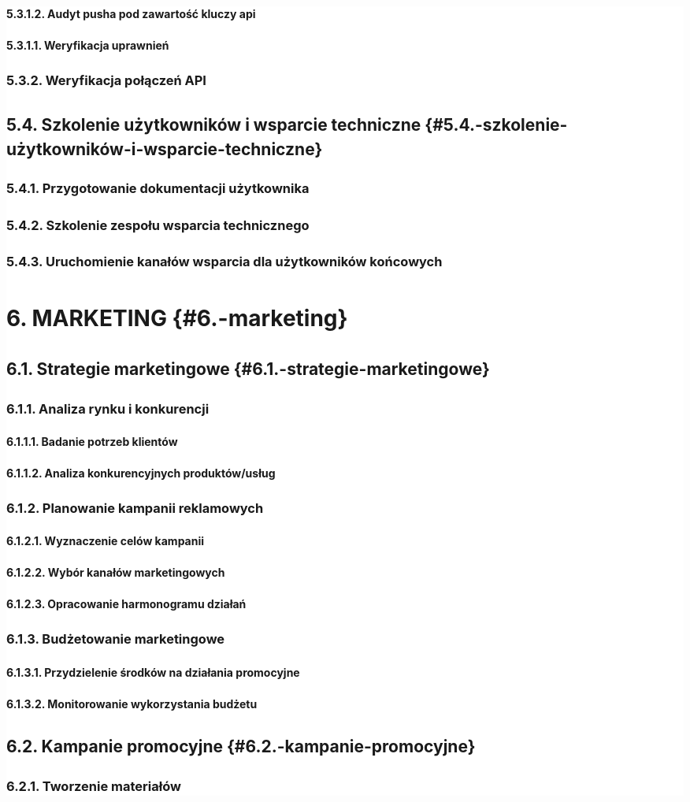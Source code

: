 #### **5.3.1.2. Audyt pusha pod zawartość kluczy api**

#### **5.3.1.1. Weryfikacja uprawnień**

### **5.3.2. Weryfikacja połączeń API**

## **5.4. Szkolenie użytkowników i wsparcie techniczne** {#5.4.-szkolenie-użytkowników-i-wsparcie-techniczne}

### **5.4.1. Przygotowanie dokumentacji użytkownika**

### **5.4.2. Szkolenie zespołu wsparcia technicznego**

### **5.4.3. Uruchomienie kanałów wsparcia dla użytkowników końcowych**

# **6\. MARKETING** {#6.-marketing}

## **6.1. Strategie marketingowe** {#6.1.-strategie-marketingowe}

### **6.1.1. Analiza rynku i konkurencji**

#### **6.1.1.1. Badanie potrzeb klientów**

#### **6.1.1.2. Analiza konkurencyjnych produktów/usług**

### **6.1.2. Planowanie kampanii reklamowych**

#### **6.1.2.1. Wyznaczenie celów kampanii**

#### **6.1.2.2. Wybór kanałów marketingowych**

#### **6.1.2.3. Opracowanie harmonogramu działań**

### **6.1.3. Budżetowanie marketingowe**

#### **6.1.3.1. Przydzielenie środków na działania promocyjne**

#### **6.1.3.2. Monitorowanie wykorzystania budżetu**

## **6.2. Kampanie promocyjne** {#6.2.-kampanie-promocyjne}

### **6.2.1. Tworzenie materiałów**
